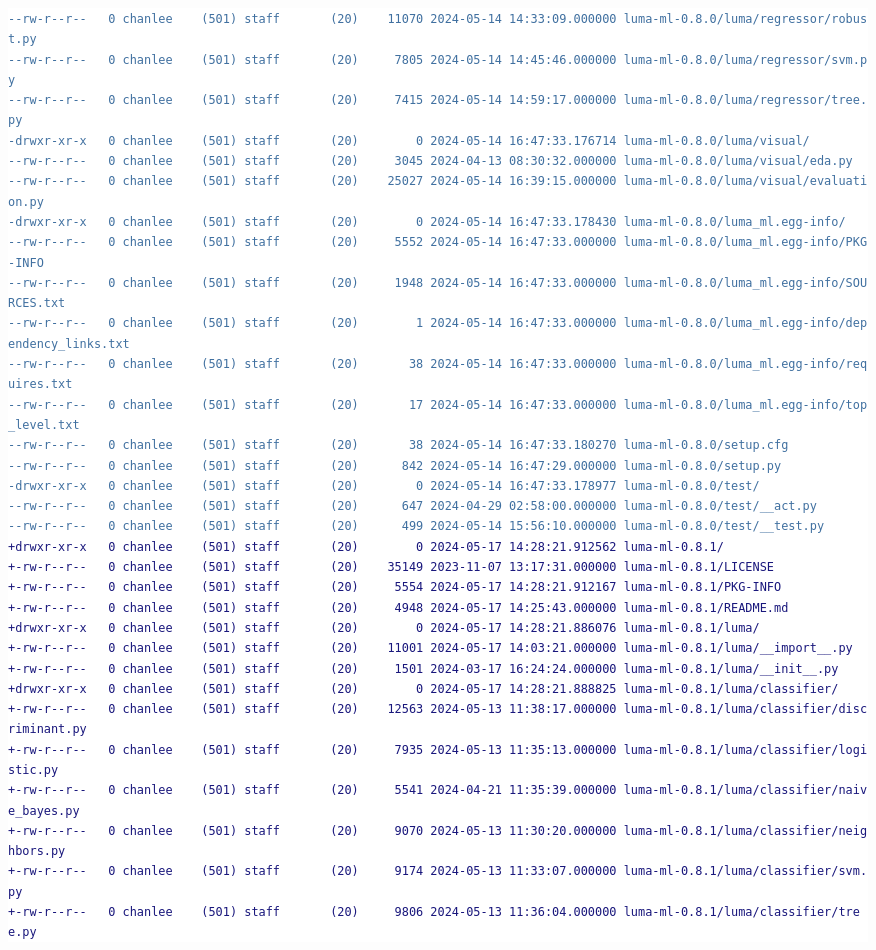 ```diff
--rw-r--r--   0 chanlee    (501) staff       (20)    11070 2024-05-14 14:33:09.000000 luma-ml-0.8.0/luma/regressor/robust.py
--rw-r--r--   0 chanlee    (501) staff       (20)     7805 2024-05-14 14:45:46.000000 luma-ml-0.8.0/luma/regressor/svm.py
--rw-r--r--   0 chanlee    (501) staff       (20)     7415 2024-05-14 14:59:17.000000 luma-ml-0.8.0/luma/regressor/tree.py
-drwxr-xr-x   0 chanlee    (501) staff       (20)        0 2024-05-14 16:47:33.176714 luma-ml-0.8.0/luma/visual/
--rw-r--r--   0 chanlee    (501) staff       (20)     3045 2024-04-13 08:30:32.000000 luma-ml-0.8.0/luma/visual/eda.py
--rw-r--r--   0 chanlee    (501) staff       (20)    25027 2024-05-14 16:39:15.000000 luma-ml-0.8.0/luma/visual/evaluation.py
-drwxr-xr-x   0 chanlee    (501) staff       (20)        0 2024-05-14 16:47:33.178430 luma-ml-0.8.0/luma_ml.egg-info/
--rw-r--r--   0 chanlee    (501) staff       (20)     5552 2024-05-14 16:47:33.000000 luma-ml-0.8.0/luma_ml.egg-info/PKG-INFO
--rw-r--r--   0 chanlee    (501) staff       (20)     1948 2024-05-14 16:47:33.000000 luma-ml-0.8.0/luma_ml.egg-info/SOURCES.txt
--rw-r--r--   0 chanlee    (501) staff       (20)        1 2024-05-14 16:47:33.000000 luma-ml-0.8.0/luma_ml.egg-info/dependency_links.txt
--rw-r--r--   0 chanlee    (501) staff       (20)       38 2024-05-14 16:47:33.000000 luma-ml-0.8.0/luma_ml.egg-info/requires.txt
--rw-r--r--   0 chanlee    (501) staff       (20)       17 2024-05-14 16:47:33.000000 luma-ml-0.8.0/luma_ml.egg-info/top_level.txt
--rw-r--r--   0 chanlee    (501) staff       (20)       38 2024-05-14 16:47:33.180270 luma-ml-0.8.0/setup.cfg
--rw-r--r--   0 chanlee    (501) staff       (20)      842 2024-05-14 16:47:29.000000 luma-ml-0.8.0/setup.py
-drwxr-xr-x   0 chanlee    (501) staff       (20)        0 2024-05-14 16:47:33.178977 luma-ml-0.8.0/test/
--rw-r--r--   0 chanlee    (501) staff       (20)      647 2024-04-29 02:58:00.000000 luma-ml-0.8.0/test/__act.py
--rw-r--r--   0 chanlee    (501) staff       (20)      499 2024-05-14 15:56:10.000000 luma-ml-0.8.0/test/__test.py
+drwxr-xr-x   0 chanlee    (501) staff       (20)        0 2024-05-17 14:28:21.912562 luma-ml-0.8.1/
+-rw-r--r--   0 chanlee    (501) staff       (20)    35149 2023-11-07 13:17:31.000000 luma-ml-0.8.1/LICENSE
+-rw-r--r--   0 chanlee    (501) staff       (20)     5554 2024-05-17 14:28:21.912167 luma-ml-0.8.1/PKG-INFO
+-rw-r--r--   0 chanlee    (501) staff       (20)     4948 2024-05-17 14:25:43.000000 luma-ml-0.8.1/README.md
+drwxr-xr-x   0 chanlee    (501) staff       (20)        0 2024-05-17 14:28:21.886076 luma-ml-0.8.1/luma/
+-rw-r--r--   0 chanlee    (501) staff       (20)    11001 2024-05-17 14:03:21.000000 luma-ml-0.8.1/luma/__import__.py
+-rw-r--r--   0 chanlee    (501) staff       (20)     1501 2024-03-17 16:24:24.000000 luma-ml-0.8.1/luma/__init__.py
+drwxr-xr-x   0 chanlee    (501) staff       (20)        0 2024-05-17 14:28:21.888825 luma-ml-0.8.1/luma/classifier/
+-rw-r--r--   0 chanlee    (501) staff       (20)    12563 2024-05-13 11:38:17.000000 luma-ml-0.8.1/luma/classifier/discriminant.py
+-rw-r--r--   0 chanlee    (501) staff       (20)     7935 2024-05-13 11:35:13.000000 luma-ml-0.8.1/luma/classifier/logistic.py
+-rw-r--r--   0 chanlee    (501) staff       (20)     5541 2024-04-21 11:35:39.000000 luma-ml-0.8.1/luma/classifier/naive_bayes.py
+-rw-r--r--   0 chanlee    (501) staff       (20)     9070 2024-05-13 11:30:20.000000 luma-ml-0.8.1/luma/classifier/neighbors.py
+-rw-r--r--   0 chanlee    (501) staff       (20)     9174 2024-05-13 11:33:07.000000 luma-ml-0.8.1/luma/classifier/svm.py
+-rw-r--r--   0 chanlee    (501) staff       (20)     9806 2024-05-13 11:36:04.000000 luma-ml-0.8.1/luma/classifier/tree.py
```